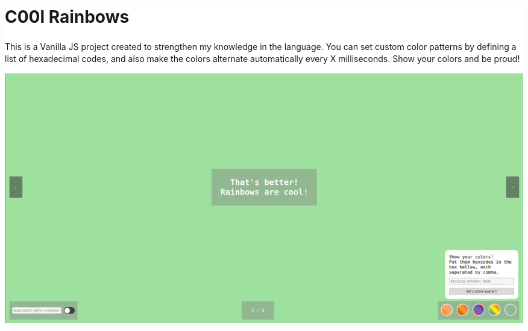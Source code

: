 # C00l Rainbows

This is a Vanilla JS project created to strengthen my knowledge in the language.
You can set custom color patterns by defining a list of hexadecimal codes, and also make the colors alternate automatically every X milliseconds.
Show your colors and be proud!

<div align="center">
  <img src="/assets/preview.png" width="100%" />
</div>

